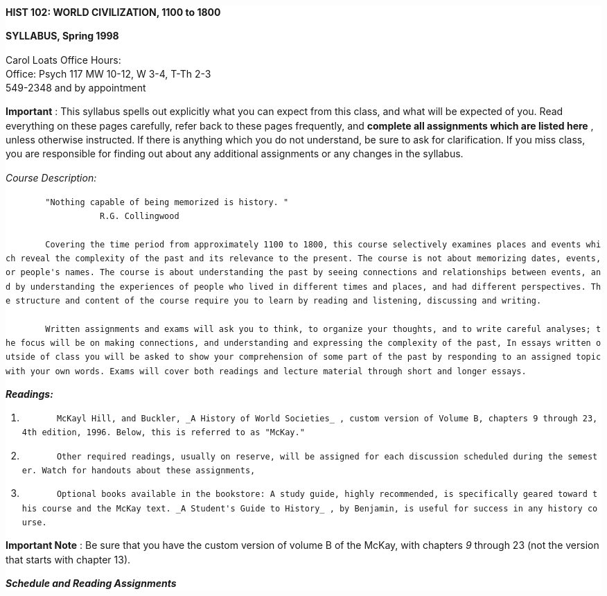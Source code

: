 **HIST 102: WORLD CIVILIZATION, 1100 to 1800**

**SYLLABUS, Spring 1998**



Carol Loats
Office Hours:  
Office: Psych 117
MW 10-12, W 3-4, T-Th 2-3  
549-2348
and by appointment

  **Important** : This syllabus spells out explicitly what you can expect from
this class, and what will be expected of you. Read everything on these pages
carefully, refer back to these pages frequently, and **complete all
assignments which are listed here** , unless otherwise instructed. If there is
anything which you do not understand, be sure to ask for clarification. If you
miss class, you are responsible for finding out about any additional
assignments or any changes in the syllabus.

_Course Description:_  

            "Nothing capable of being memorized is history. "  
                       R.G. Collingwood

            Covering the time period from approximately 1100 to 1800, this course selectively examines places and events which reveal the complexity of the past and its relevance to the present. The course is not about memorizing dates, events, or people's names. The course is about understanding the past by seeing connections and relationships between events, and by understanding the experiences of people who lived in different times and places, and had different perspectives. The structure and content of the course require you to learn by reading and listening, discussing and writing.

            Written assignments and exams will ask you to think, to organize your thoughts, and to write careful analyses; the focus will be on making connections, and understanding and expressing the complexity of the past, In essays written outside of class you will be asked to show your comprehension of some part of the past by responding to an assigned topic with your own words. Exams will cover both readings and lecture material through short and longer essays.



**_Readings:_**

1.            McKayl Hill, and Buckler, _A History of World Societies_ , custom version of Volume B, chapters 9 through 23, 4th edition, 1996. Below, this is referred to as "McKay."  
2.            Other required readings, usually on reserve, will be assigned for each discussion scheduled during the semester. Watch for handouts about these assignments,  
3.            Optional books available in the bookstore: A study guide, highly recommended, is specifically geared toward this course and the McKay text. _A Student's Guide to History_ , by Benjamin, is useful for success in any history course.



**Important Note** : Be sure that you have the custom version of volume B of
the McKay, with chapters _9_ through 23 (not the version that starts with
chapter 13).



**_Schedule and Reading Assignments_**
